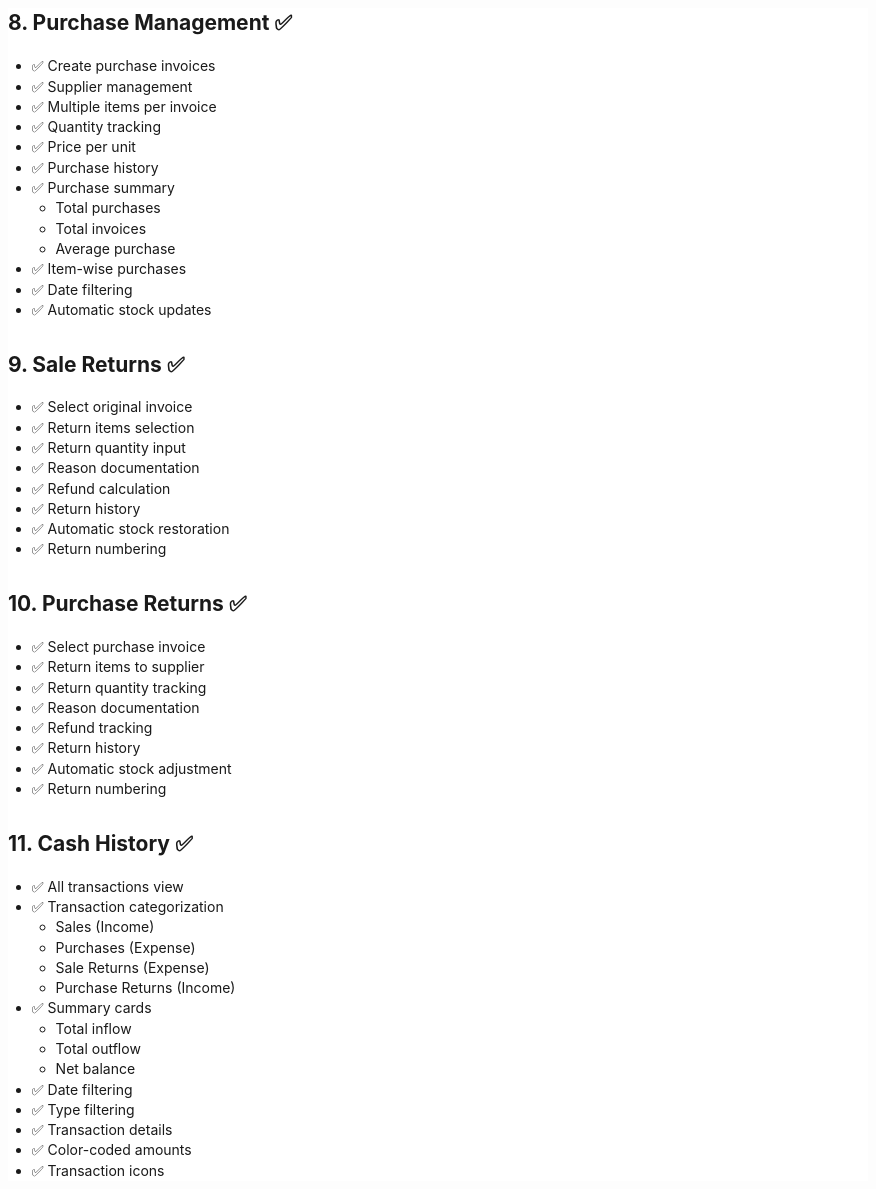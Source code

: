 ## 8. Purchase Management ✅
- ✅ Create purchase invoices
- ✅ Supplier management
- ✅ Multiple items per invoice
- ✅ Quantity tracking
- ✅ Price per unit
- ✅ Purchase history
- ✅ Purchase summary
  - Total purchases
  - Total invoices
  - Average purchase
- ✅ Item-wise purchases
- ✅ Date filtering
- ✅ Automatic stock updates

## 9. Sale Returns ✅
- ✅ Select original invoice
- ✅ Return items selection
- ✅ Return quantity input
- ✅ Reason documentation
- ✅ Refund calculation
- ✅ Return history
- ✅ Automatic stock restoration
- ✅ Return numbering

## 10. Purchase Returns ✅
- ✅ Select purchase invoice
- ✅ Return items to supplier
- ✅ Return quantity tracking
- ✅ Reason documentation
- ✅ Refund tracking
- ✅ Return history
- ✅ Automatic stock adjustment
- ✅ Return numbering

## 11. Cash History ✅
- ✅ All transactions view
- ✅ Transaction categorization
  - Sales (Income)
  - Purchases (Expense)
  - Sale Returns (Expense)
  - Purchase Returns (Income)
- ✅ Summary cards
  - Total inflow
  - Total outflow
  - Net balance
- ✅ Date filtering
- ✅ Type filtering
- ✅ Transaction details
- ✅ Color-coded amounts
- ✅ Transaction icons

